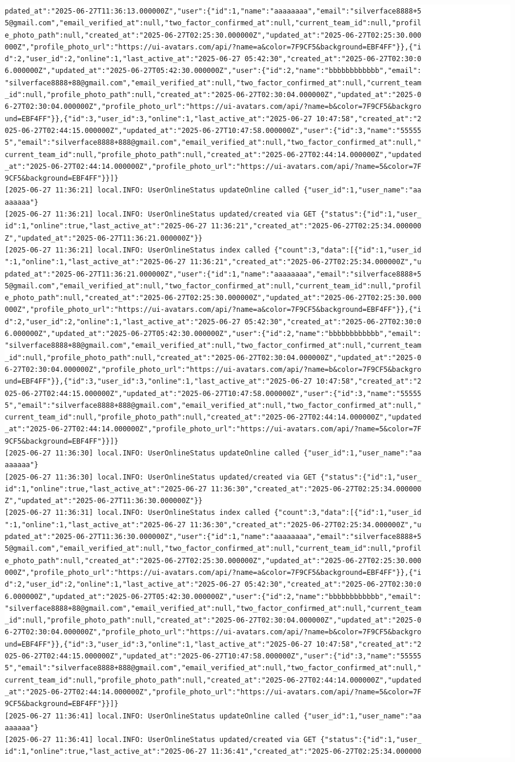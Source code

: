 ```
pdated_at":"2025-06-27T11:36:13.000000Z","user":{"id":1,"name":"aaaaaaaa","email":"silverface8888+5
5@gmail.com","email_verified_at":null,"two_factor_confirmed_at":null,"current_team_id":null,"profil
e_photo_path":null,"created_at":"2025-06-27T02:25:30.000000Z","updated_at":"2025-06-27T02:25:30.000
000Z","profile_photo_url":"https://ui-avatars.com/api/?name=a&color=7F9CF5&background=EBF4FF"}},{"i
d":2,"user_id":2,"online":1,"last_active_at":"2025-06-27 05:42:30","created_at":"2025-06-27T02:30:0
6.000000Z","updated_at":"2025-06-27T05:42:30.000000Z","user":{"id":2,"name":"bbbbbbbbbbbb","email":
"silverface8888+88@gmail.com","email_verified_at":null,"two_factor_confirmed_at":null,"current_team
_id":null,"profile_photo_path":null,"created_at":"2025-06-27T02:30:04.000000Z","updated_at":"2025-0
6-27T02:30:04.000000Z","profile_photo_url":"https://ui-avatars.com/api/?name=b&color=7F9CF5&backgro
und=EBF4FF"}},{"id":3,"user_id":3,"online":1,"last_active_at":"2025-06-27 10:47:58","created_at":"2
025-06-27T02:44:15.000000Z","updated_at":"2025-06-27T10:47:58.000000Z","user":{"id":3,"name":"55555
5","email":"silverface8888+888@gmail.com","email_verified_at":null,"two_factor_confirmed_at":null,"
current_team_id":null,"profile_photo_path":null,"created_at":"2025-06-27T02:44:14.000000Z","updated
_at":"2025-06-27T02:44:14.000000Z","profile_photo_url":"https://ui-avatars.com/api/?name=5&color=7F
9CF5&background=EBF4FF"}}]}
[2025-06-27 11:36:21] local.INFO: UserOnlineStatus updateOnline called {"user_id":1,"user_name":"aa
aaaaaa"}
[2025-06-27 11:36:21] local.INFO: UserOnlineStatus updated/created via GET {"status":{"id":1,"user_
id":1,"online":true,"last_active_at":"2025-06-27 11:36:21","created_at":"2025-06-27T02:25:34.000000
Z","updated_at":"2025-06-27T11:36:21.000000Z"}}
[2025-06-27 11:36:21] local.INFO: UserOnlineStatus index called {"count":3,"data":[{"id":1,"user_id
":1,"online":1,"last_active_at":"2025-06-27 11:36:21","created_at":"2025-06-27T02:25:34.000000Z","u
pdated_at":"2025-06-27T11:36:21.000000Z","user":{"id":1,"name":"aaaaaaaa","email":"silverface8888+5
5@gmail.com","email_verified_at":null,"two_factor_confirmed_at":null,"current_team_id":null,"profil
e_photo_path":null,"created_at":"2025-06-27T02:25:30.000000Z","updated_at":"2025-06-27T02:25:30.000
000Z","profile_photo_url":"https://ui-avatars.com/api/?name=a&color=7F9CF5&background=EBF4FF"}},{"i
d":2,"user_id":2,"online":1,"last_active_at":"2025-06-27 05:42:30","created_at":"2025-06-27T02:30:0
6.000000Z","updated_at":"2025-06-27T05:42:30.000000Z","user":{"id":2,"name":"bbbbbbbbbbbb","email":
"silverface8888+88@gmail.com","email_verified_at":null,"two_factor_confirmed_at":null,"current_team
_id":null,"profile_photo_path":null,"created_at":"2025-06-27T02:30:04.000000Z","updated_at":"2025-0
6-27T02:30:04.000000Z","profile_photo_url":"https://ui-avatars.com/api/?name=b&color=7F9CF5&backgro
und=EBF4FF"}},{"id":3,"user_id":3,"online":1,"last_active_at":"2025-06-27 10:47:58","created_at":"2
025-06-27T02:44:15.000000Z","updated_at":"2025-06-27T10:47:58.000000Z","user":{"id":3,"name":"55555
5","email":"silverface8888+888@gmail.com","email_verified_at":null,"two_factor_confirmed_at":null,"
current_team_id":null,"profile_photo_path":null,"created_at":"2025-06-27T02:44:14.000000Z","updated
_at":"2025-06-27T02:44:14.000000Z","profile_photo_url":"https://ui-avatars.com/api/?name=5&color=7F
9CF5&background=EBF4FF"}}]}
[2025-06-27 11:36:30] local.INFO: UserOnlineStatus updateOnline called {"user_id":1,"user_name":"aa
aaaaaa"}
[2025-06-27 11:36:30] local.INFO: UserOnlineStatus updated/created via GET {"status":{"id":1,"user_
id":1,"online":true,"last_active_at":"2025-06-27 11:36:30","created_at":"2025-06-27T02:25:34.000000
Z","updated_at":"2025-06-27T11:36:30.000000Z"}}
[2025-06-27 11:36:31] local.INFO: UserOnlineStatus index called {"count":3,"data":[{"id":1,"user_id
":1,"online":1,"last_active_at":"2025-06-27 11:36:30","created_at":"2025-06-27T02:25:34.000000Z","u
pdated_at":"2025-06-27T11:36:30.000000Z","user":{"id":1,"name":"aaaaaaaa","email":"silverface8888+5
5@gmail.com","email_verified_at":null,"two_factor_confirmed_at":null,"current_team_id":null,"profil
e_photo_path":null,"created_at":"2025-06-27T02:25:30.000000Z","updated_at":"2025-06-27T02:25:30.000
000Z","profile_photo_url":"https://ui-avatars.com/api/?name=a&color=7F9CF5&background=EBF4FF"}},{"i
d":2,"user_id":2,"online":1,"last_active_at":"2025-06-27 05:42:30","created_at":"2025-06-27T02:30:0
6.000000Z","updated_at":"2025-06-27T05:42:30.000000Z","user":{"id":2,"name":"bbbbbbbbbbbb","email":
"silverface8888+88@gmail.com","email_verified_at":null,"two_factor_confirmed_at":null,"current_team
_id":null,"profile_photo_path":null,"created_at":"2025-06-27T02:30:04.000000Z","updated_at":"2025-0
6-27T02:30:04.000000Z","profile_photo_url":"https://ui-avatars.com/api/?name=b&color=7F9CF5&backgro
und=EBF4FF"}},{"id":3,"user_id":3,"online":1,"last_active_at":"2025-06-27 10:47:58","created_at":"2
025-06-27T02:44:15.000000Z","updated_at":"2025-06-27T10:47:58.000000Z","user":{"id":3,"name":"55555
5","email":"silverface8888+888@gmail.com","email_verified_at":null,"two_factor_confirmed_at":null,"
current_team_id":null,"profile_photo_path":null,"created_at":"2025-06-27T02:44:14.000000Z","updated
_at":"2025-06-27T02:44:14.000000Z","profile_photo_url":"https://ui-avatars.com/api/?name=5&color=7F
9CF5&background=EBF4FF"}}]}
[2025-06-27 11:36:41] local.INFO: UserOnlineStatus updateOnline called {"user_id":1,"user_name":"aa
aaaaaa"}
[2025-06-27 11:36:41] local.INFO: UserOnlineStatus updated/created via GET {"status":{"id":1,"user_
id":1,"online":true,"last_active_at":"2025-06-27 11:36:41","created_at":"2025-06-27T02:25:34.000000
```